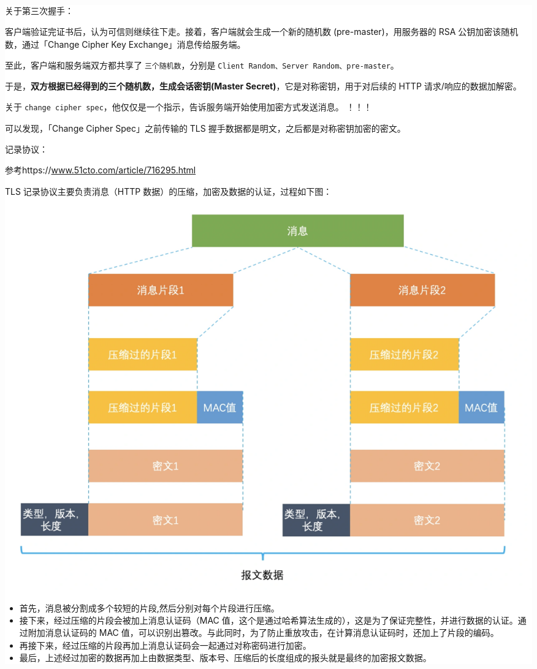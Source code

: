 关于第三次握手：

客户端验证完证书后，认为可信则继续往下走。接着，客户端就会生成一个新的随机数 (pre-master)，用服务器的 RSA 公钥加密该随机数，通过「Change Cipher Key Exchange」消息传给服务端。 

至此，客户端和服务端双方都共享了 `三个随机数`，分别是 `Client Random、Server Random、pre-master`。

于是，**双方根据已经得到的三个随机数，生成会话密钥(Master Secret)**，它是对称密钥，用于对后续的 HTTP 请求/响应的数据加解密。

关于 `change cipher spec`，他仅仅是一个指示，告诉服务端开始使用加密方式发送消息。 ！！！

可以发现，「Change Cipher Spec」之前传输的 TLS 握手数据都是明文，之后都是对称密钥加密的密文。 

记录协议：

参考https://www.51cto.com/article/716295.html

TLS 记录协议主要负责消息（HTTP 数据）的压缩，加密及数据的认证，过程如下图：

![图片](/assets/image/2024-08-07-Android网络/e2e0afe05e89a8ee23e94476c8a99a1fc6bd3c.png) 



- 首先，消息被分割成多个较短的片段,然后分别对每个片段进行压缩。
- 接下来，经过压缩的片段会被加上消息认证码（MAC 值，这个是通过哈希算法生成的），这是为了保证完整性，并进行数据的认证。通过附加消息认证码的 MAC 值，可以识别出篡改。与此同时，为了防止重放攻击，在计算消息认证码时，还加上了片段的编码。
- 再接下来，经过压缩的片段再加上消息认证码会一起通过对称密码进行加密。
- 最后，上述经过加密的数据再加上由数据类型、版本号、压缩后的长度组成的报头就是最终的加密报文数据。
